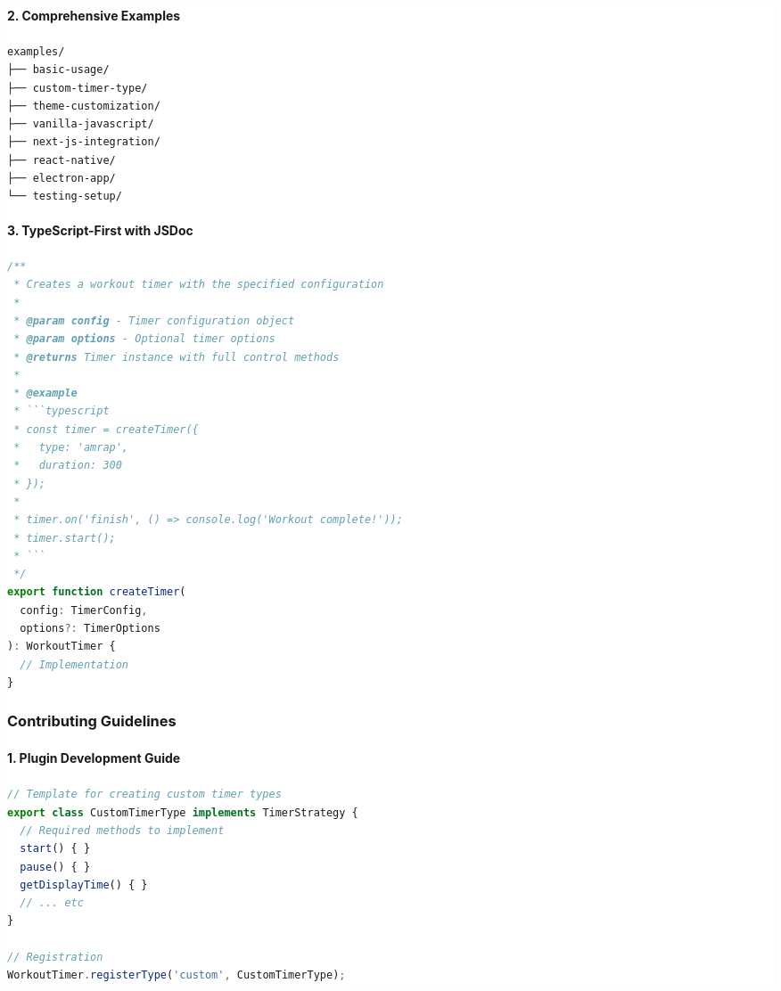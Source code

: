 #### 2. Comprehensive Examples
```
examples/
├── basic-usage/
├── custom-timer-type/
├── theme-customization/
├── vanilla-javascript/
├── next-js-integration/
├── react-native/
├── electron-app/
└── testing-setup/
```

#### 3. TypeScript-First with JSDoc
```typescript
/**
 * Creates a workout timer with the specified configuration
 * 
 * @param config - Timer configuration object
 * @param options - Optional timer options
 * @returns Timer instance with full control methods
 * 
 * @example
 * ```typescript
 * const timer = createTimer({
 *   type: 'amrap',
 *   duration: 300
 * });
 * 
 * timer.on('finish', () => console.log('Workout complete!'));
 * timer.start();
 * ```
 */
export function createTimer(
  config: TimerConfig,
  options?: TimerOptions
): WorkoutTimer {
  // Implementation
}
```

### Contributing Guidelines

#### 1. Plugin Development Guide
```typescript
// Template for creating custom timer types
export class CustomTimerType implements TimerStrategy {
  // Required methods to implement
  start() { }
  pause() { }
  getDisplayTime() { }
  // ... etc
}

// Registration
WorkoutTimer.registerType('custom', CustomTimerType);
```

